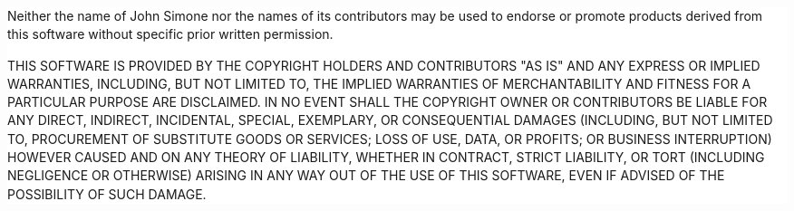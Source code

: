   Neither the name of John Simone nor the names of its contributors may be used to endorse or
  promote products derived from this software without specific prior written permission.

 THIS SOFTWARE IS PROVIDED BY THE COPYRIGHT HOLDERS AND CONTRIBUTORS "AS IS" AND ANY EXPRESS OR IMPLIED
 WARRANTIES, INCLUDING, BUT NOT LIMITED TO, THE IMPLIED WARRANTIES OF MERCHANTABILITY AND FITNESS FOR A
 PARTICULAR PURPOSE ARE DISCLAIMED. IN NO EVENT SHALL THE COPYRIGHT OWNER OR CONTRIBUTORS BE LIABLE FOR
 ANY DIRECT, INDIRECT, INCIDENTAL, SPECIAL, EXEMPLARY, OR CONSEQUENTIAL DAMAGES (INCLUDING, BUT NOT LIMITED
 TO, PROCUREMENT OF SUBSTITUTE GOODS OR SERVICES; LOSS OF USE, DATA, OR PROFITS; OR BUSINESS INTERRUPTION)
 HOWEVER CAUSED AND ON ANY THEORY OF LIABILITY, WHETHER IN CONTRACT, STRICT LIABILITY, OR TORT (INCLUDING
 NEGLIGENCE OR OTHERWISE) ARISING IN ANY WAY OUT OF THE USE OF THIS SOFTWARE, EVEN IF ADVISED OF THE
 POSSIBILITY OF SUCH DAMAGE.
